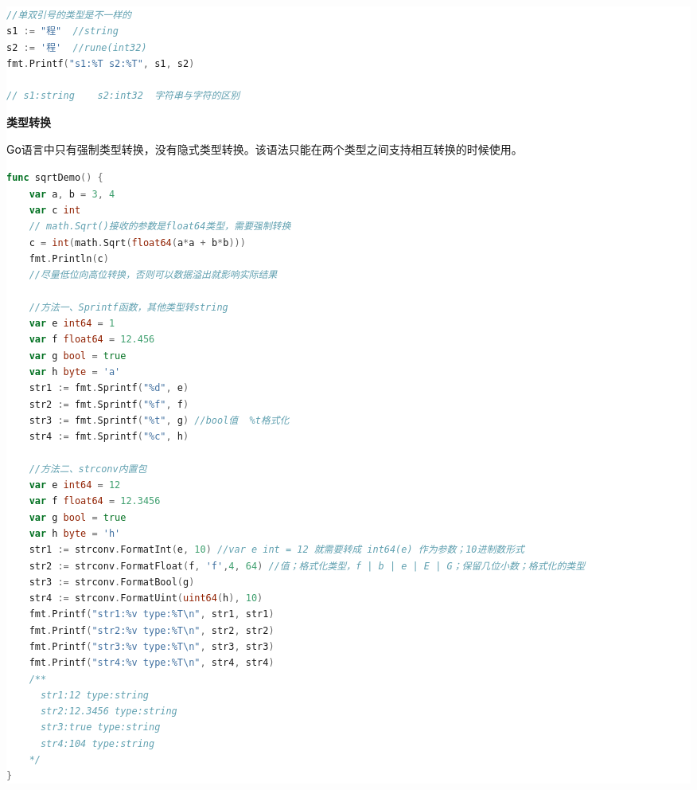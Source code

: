 ~~~go
//单双引号的类型是不一样的
s1 := "程"  //string
s2 := '程'  //rune(int32)
fmt.Printf("s1:%T s2:%T", s1, s2)

// s1:string    s2:int32  字符串与字符的区别
~~~



**类型转换**

Go语言中只有强制类型转换，没有隐式类型转换。该语法只能在两个类型之间支持相互转换的时候使用。

~~~go
func sqrtDemo() {
	var a, b = 3, 4
	var c int
	// math.Sqrt()接收的参数是float64类型，需要强制转换
	c = int(math.Sqrt(float64(a*a + b*b)))
	fmt.Println(c)
	//尽量低位向高位转换，否则可以数据溢出就影响实际结果

	//方法一、Sprintf函数，其他类型转string
	var e int64 = 1
	var f float64 = 12.456
	var g bool = true
	var h byte = 'a'
	str1 := fmt.Sprintf("%d", e)
	str2 := fmt.Sprintf("%f", f)
	str3 := fmt.Sprintf("%t", g) //bool值  %t格式化
	str4 := fmt.Sprintf("%c", h)

	//方法二、strconv内置包
	var e int64 = 12
	var f float64 = 12.3456
	var g bool = true
	var h byte = 'h'
	str1 := strconv.FormatInt(e, 10) //var e int = 12 就需要转成 int64(e) 作为参数；10进制数形式
	str2 := strconv.FormatFloat(f, 'f',4, 64) //值；格式化类型，f | b | e | E | G；保留几位小数；格式化的类型
	str3 := strconv.FormatBool(g)
	str4 := strconv.FormatUint(uint64(h), 10)
	fmt.Printf("str1:%v type:%T\n", str1, str1)
	fmt.Printf("str2:%v type:%T\n", str2, str2)
	fmt.Printf("str3:%v type:%T\n", str3, str3)
	fmt.Printf("str4:%v type:%T\n", str4, str4)
	/**
	  str1:12 type:string
	  str2:12.3456 type:string
	  str3:true type:string
	  str4:104 type:string
	*/
}
~~~
